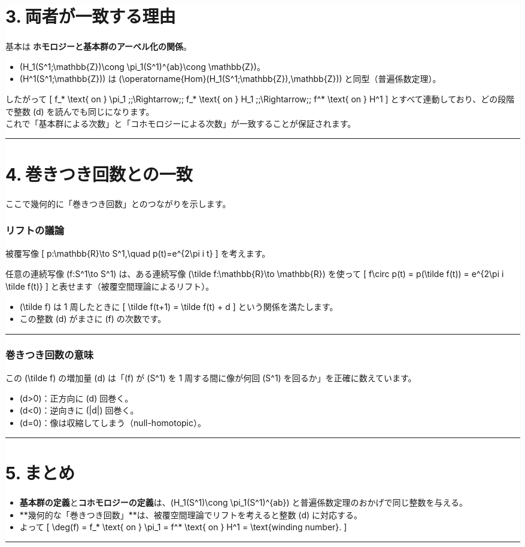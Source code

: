 
# 3. 両者が一致する理由
基本は **ホモロジーと基本群のアーベル化の関係**。  

- \(H_1(S^1;\mathbb{Z})\cong \pi_1(S^1)^{ab}\cong \mathbb{Z}\)。  
- \(H^1(S^1;\mathbb{Z})\) は \(\operatorname{Hom}(H_1(S^1;\mathbb{Z}),\mathbb{Z})\) と同型（普遍係数定理）。  

したがって
\[
f_* \text{ on } \pi_1 \;\;\Rightarrow\;\; f_* \text{ on } H_1 \;\;\Rightarrow\;\; f^* \text{ on } H^1
\]
とすべて連動しており、どの段階で整数 \(d\) を読んでも同じになります。  
これで「基本群による次数」と「コホモロジーによる次数」が一致することが保証されます。

---

# 4. 巻きつき回数との一致
ここで幾何的に「巻きつき回数」とのつながりを示します。  

### リフトの議論
被覆写像
\[
p:\mathbb{R}\to S^1,\quad p(t)=e^{2\pi i t}
\]
を考えます。  

任意の連続写像 \(f:S^1\to S^1\) は、ある連続写像 \(\tilde f:\mathbb{R}\to \mathbb{R}\) を使って
\[
f\circ p(t) = p(\tilde f(t)) = e^{2\pi i \tilde f(t)}
\]
と表せます（被覆空間理論によるリフト）。  

- \(\tilde f\) は 1 周したときに
  \[
  \tilde f(t+1) = \tilde f(t) + d
  \]
  という関係を満たします。  
- この整数 \(d\) がまさに \(f\) の次数です。  

---

### 巻きつき回数の意味
この \(\tilde f\) の増加量 \(d\) は「\(f\) が \(S^1\) を 1 周する間に像が何回 \(S^1\) を回るか」を正確に数えています。  

- \(d>0\)：正方向に \(d\) 回巻く。  
- \(d<0\)：逆向きに \(|d|\) 回巻く。  
- \(d=0\)：像は収縮してしまう（null-homotopic）。  

---

# 5. まとめ
- **基本群の定義**と**コホモロジーの定義**は、\(H_1(S^1)\cong \pi_1(S^1)^{ab}\) と普遍係数定理のおかげで同じ整数を与える。  
- **幾何的な「巻きつき回数」**は、被覆空間理論でリフトを考えると整数 \(d\) に対応する。  
- よって
\[
\deg(f) = f_* \text{ on } \pi_1 = f^* \text{ on } H^1 = \text{winding number}.
\]

---